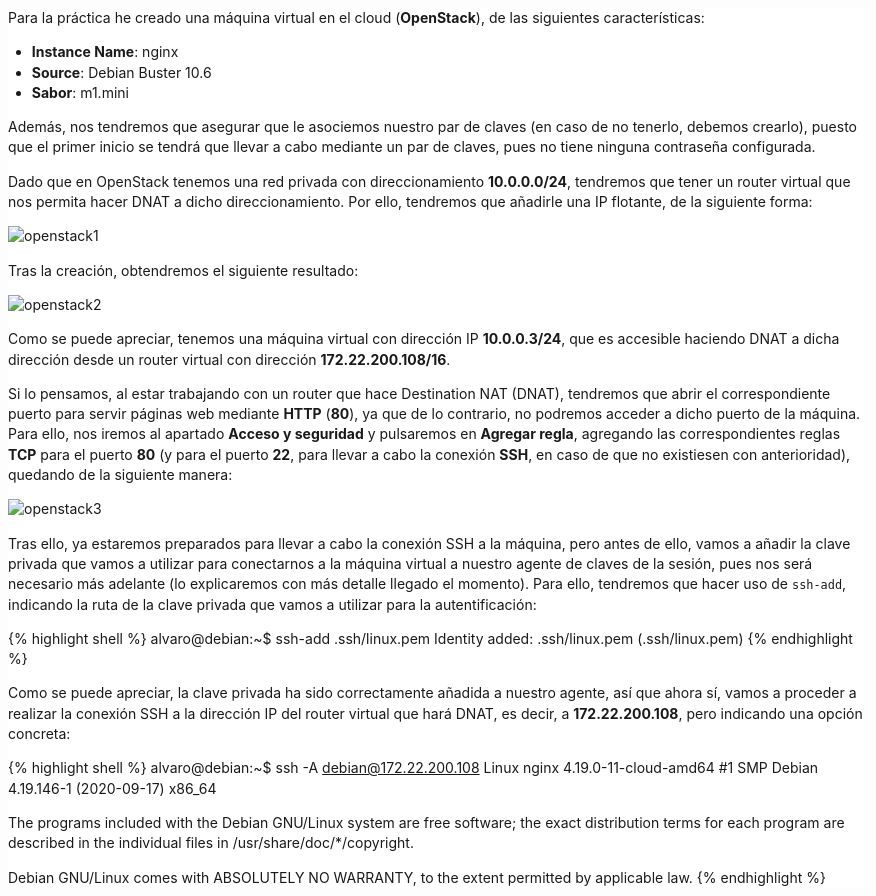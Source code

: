 Para la práctica he creado una máquina virtual en el cloud (**OpenStack**), de las siguientes características:

* **Instance Name**: nginx
* **Source**: Debian Buster 10.6
* **Sabor**: m1.mini

Además, nos tendremos que asegurar que le asociemos nuestro par de claves (en caso de no tenerlo, debemos crearlo), puesto que el primer inicio se tendrá que llevar a cabo mediante un par de claves, pues no tiene ninguna contraseña configurada.

Dado que en OpenStack tenemos una red privada con direccionamiento **10.0.0.0/24**, tendremos que tener un router virtual que nos permita hacer DNAT a dicho direccionamiento. Por ello, tendremos que añadirle una IP flotante, de la siguiente forma:

![openstack1](https://i.ibb.co/dfFQ26V/7.jpg "Asociación IP flotante")

Tras la creación, obtendremos el siguiente resultado:

![openstack2](https://i.ibb.co/sj0KBCb/8.jpg "Creación instancia")

Como se puede apreciar, tenemos una máquina virtual con dirección IP **10.0.0.3/24**, que es accesible haciendo DNAT a dicha dirección desde un router virtual con dirección **172.22.200.108/16**.

Si lo pensamos, al estar trabajando con un router que hace Destination NAT (DNAT), tendremos que abrir el correspondiente puerto para servir páginas web mediante **HTTP** (**80**), ya que de lo contrario, no podremos acceder a dicho puerto de la máquina. Para ello, nos iremos al apartado **Acceso y seguridad** y pulsaremos en **Agregar regla**, agregando las correspondientes reglas **TCP** para el puerto **80** (y para el puerto **22**, para llevar a cabo la conexión **SSH**, en caso de que no existiesen con anterioridad), quedando de la siguiente manera:

![openstack3](https://i.ibb.co/RcXsH94/9.jpg "Abriendo puertos")

Tras ello, ya estaremos preparados para llevar a cabo la conexión SSH a la máquina, pero antes de ello, vamos a añadir la clave privada que vamos a utilizar para conectarnos a la máquina virtual a nuestro agente de claves de la sesión, pues nos será necesario más adelante (lo explicaremos con más detalle llegado el momento). Para ello, tendremos que hacer uso de `ssh-add`, indicando la ruta de la clave privada que vamos a utilizar para la autentificación:

{% highlight shell %}
alvaro@debian:~$ ssh-add .ssh/linux.pem 
Identity added: .ssh/linux.pem (.ssh/linux.pem)
{% endhighlight %}

Como se puede apreciar, la clave privada ha sido correctamente añadida a nuestro agente, así que ahora sí, vamos a proceder a realizar la conexión SSH a la dirección IP del router virtual que hará DNAT, es decir, a **172.22.200.108**, pero indicando una opción concreta:

{% highlight shell %}
alvaro@debian:~$ ssh -A debian@172.22.200.108
Linux nginx 4.19.0-11-cloud-amd64 #1 SMP Debian 4.19.146-1 (2020-09-17) x86_64

The programs included with the Debian GNU/Linux system are free software;
the exact distribution terms for each program are described in the
individual files in /usr/share/doc/*/copyright.

Debian GNU/Linux comes with ABSOLUTELY NO WARRANTY, to the extent
permitted by applicable law.
{% endhighlight %}
